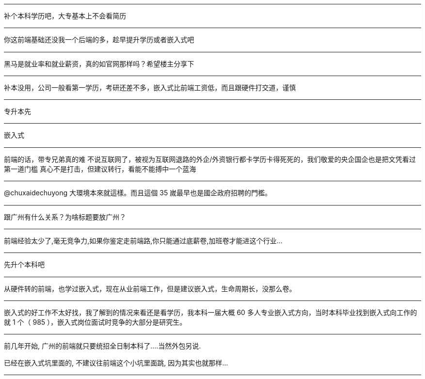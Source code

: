 ---------------------------------------------------

补个本科学历吧，大专基本上不会看简历

---------------------------------------------------

你这前端基础还没我一个后端的多，趁早提升学历或者嵌入式吧

---------------------------------------------------

黑马是就业率和就业薪资，真的如官网那样吗？希望楼主分享下

---------------------------------------------------

补本没用，公司一般看第一学历，考研还差不多，嵌入式比前端工资低，而且跟硬件打交道，谨慎

---------------------------------------------------

专升本先

---------------------------------------------------

嵌入式

---------------------------------------------------

前端的话，带专兄弟真的难
不说互联网了，被视为互联网退路的外企/外资银行都卡学历卡得死死的，我们敬爱的央企国企也是把文凭看过第一道门槛
真心不是打击，但建议转行，看能不能搏中一个蓝海

---------------------------------------------------

@chuxaidechuyong 大環境本來就這樣。而且這個 35 嵗最早也是國企政府招聘的門檻。

---------------------------------------------------

跟广州有什么关系？为啥标题要放广州？

---------------------------------------------------

前端经验太少了,毫无竞争力,如果你鉴定走前端路,你只能通过底薪卷,加班卷才能进这个行业...

---------------------------------------------------

先升个本科吧

---------------------------------------------------

从硬件转的前端，也学过嵌入式，现在从业前端工作，但是建议嵌入式，生命周期长，没那么卷。

---------------------------------------------------

嵌入式的好工作不太好找，我了解到的情况来看还是看学历，我本科一届大概 60 多人专业嵌入式方向，当时本科毕业找到嵌入式向工作的就 1 个（ 985 ），嵌入式岗位面试时竞争的大部分是研究生。

---------------------------------------------------

前几年开始, 广州的前端就只要统招全日制本科了....当然外包另说.

已经在嵌入式坑里面的, 不建议往前端这个小坑里面跳, 因为其实也就那样...

---------------------------------------------------
